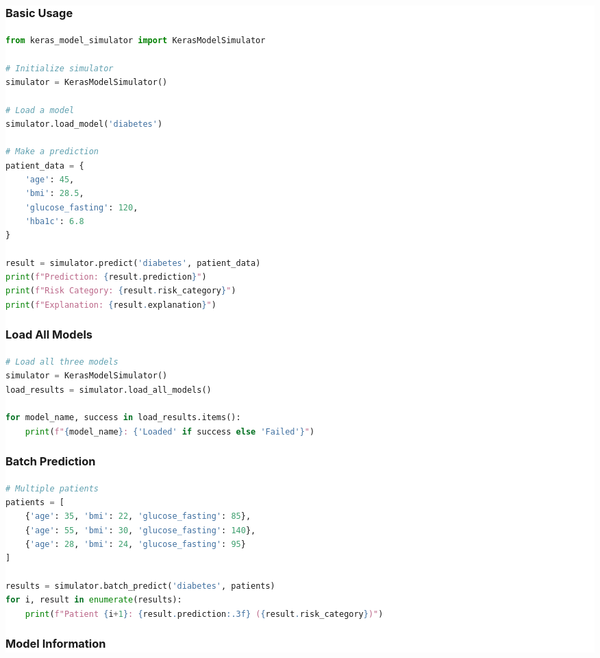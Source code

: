 ### Basic Usage

```python
from keras_model_simulator import KerasModelSimulator

# Initialize simulator
simulator = KerasModelSimulator()

# Load a model
simulator.load_model('diabetes')

# Make a prediction
patient_data = {
    'age': 45,
    'bmi': 28.5,
    'glucose_fasting': 120,
    'hba1c': 6.8
}

result = simulator.predict('diabetes', patient_data)
print(f"Prediction: {result.prediction}")
print(f"Risk Category: {result.risk_category}")
print(f"Explanation: {result.explanation}")
```

### Load All Models

```python
# Load all three models
simulator = KerasModelSimulator()
load_results = simulator.load_all_models()

for model_name, success in load_results.items():
    print(f"{model_name}: {'Loaded' if success else 'Failed'}")
```

### Batch Prediction

```python
# Multiple patients
patients = [
    {'age': 35, 'bmi': 22, 'glucose_fasting': 85},
    {'age': 55, 'bmi': 30, 'glucose_fasting': 140},
    {'age': 28, 'bmi': 24, 'glucose_fasting': 95}
]

results = simulator.batch_predict('diabetes', patients)
for i, result in enumerate(results):
    print(f"Patient {i+1}: {result.prediction:.3f} ({result.risk_category})")
```

### Model Information
